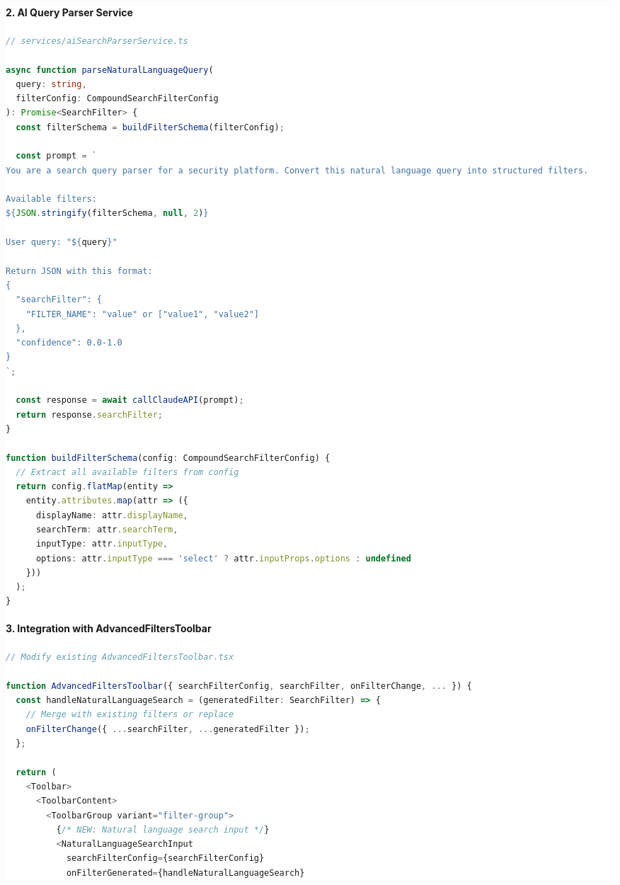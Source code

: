 #### 2. AI Query Parser Service
```typescript
// services/aiSearchParserService.ts

async function parseNaturalLanguageQuery(
  query: string,
  filterConfig: CompoundSearchFilterConfig
): Promise<SearchFilter> {
  const filterSchema = buildFilterSchema(filterConfig);

  const prompt = `
You are a search query parser for a security platform. Convert this natural language query into structured filters.

Available filters:
${JSON.stringify(filterSchema, null, 2)}

User query: "${query}"

Return JSON with this format:
{
  "searchFilter": {
    "FILTER_NAME": "value" or ["value1", "value2"]
  },
  "confidence": 0.0-1.0
}
`;

  const response = await callClaudeAPI(prompt);
  return response.searchFilter;
}

function buildFilterSchema(config: CompoundSearchFilterConfig) {
  // Extract all available filters from config
  return config.flatMap(entity =>
    entity.attributes.map(attr => ({
      displayName: attr.displayName,
      searchTerm: attr.searchTerm,
      inputType: attr.inputType,
      options: attr.inputType === 'select' ? attr.inputProps.options : undefined
    }))
  );
}
```

#### 3. Integration with AdvancedFiltersToolbar

```typescript
// Modify existing AdvancedFiltersToolbar.tsx

function AdvancedFiltersToolbar({ searchFilterConfig, searchFilter, onFilterChange, ... }) {
  const handleNaturalLanguageSearch = (generatedFilter: SearchFilter) => {
    // Merge with existing filters or replace
    onFilterChange({ ...searchFilter, ...generatedFilter });
  };

  return (
    <Toolbar>
      <ToolbarContent>
        <ToolbarGroup variant="filter-group">
          {/* NEW: Natural language search input */}
          <NaturalLanguageSearchInput
            searchFilterConfig={searchFilterConfig}
            onFilterGenerated={handleNaturalLanguageSearch}
```